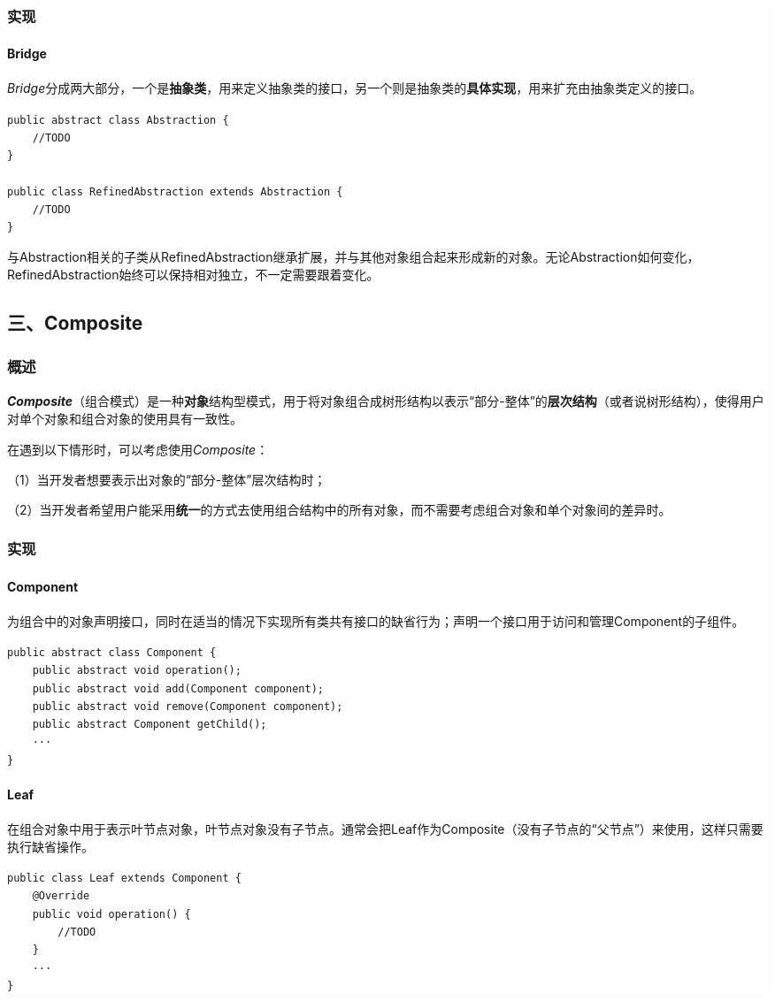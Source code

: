 ### 实现

#### Bridge

*Bridge*分成两大部分，一个是**抽象类**，用来定义抽象类的接口，另一个则是抽象类的**具体实现**，用来扩充由抽象类定义的接口。

```
public abstract class Abstraction {
    //TODO
}

public class RefinedAbstraction extends Abstraction {
    //TODO
}
```

与Abstraction相关的子类从RefinedAbstraction继承扩展，并与其他对象组合起来形成新的对象。无论Abstraction如何变化，RefinedAbstraction始终可以保持相对独立，不一定需要跟着变化。

## 三、Composite

### 概述

***Composite***（组合模式）是一种**对象**结构型模式，用于将对象组合成树形结构以表示“部分-整体”的**层次结构**（或者说树形结构），使得用户对单个对象和组合对象的使用具有一致性。

在遇到以下情形时，可以考虑使用*Composite*：

（1）当开发者想要表示出对象的“部分-整体”层次结构时；

（2）当开发者希望用户能采用**统一**的方式去使用组合结构中的所有对象，而不需要考虑组合对象和单个对象间的差异时。

### 实现

#### Component

为组合中的对象声明接口，同时在适当的情况下实现所有类共有接口的缺省行为；声明一个接口用于访问和管理Component的子组件。

```
public abstract class Component {
    public abstract void operation();
    public abstract void add(Component component);
    public abstract void remove(Component component);
    public abstract Component getChild();
    ···
}
```

#### Leaf

在组合对象中用于表示叶节点对象，叶节点对象没有子节点。通常会把Leaf作为Composite（没有子节点的“父节点”）来使用，这样只需要执行缺省操作。

```
public class Leaf extends Component {
    @Override
    public void operation() {
        //TODO
    }
    ···
}
```

